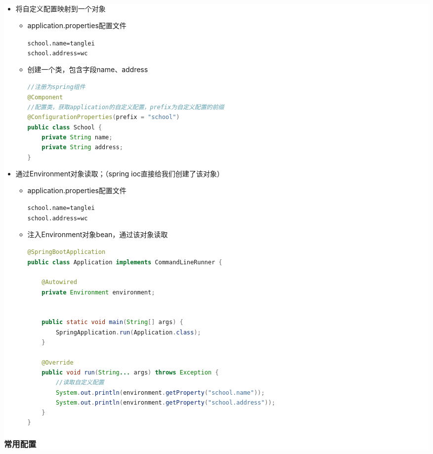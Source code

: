   

- 将自定义配置映射到一个对象

  - application.properties配置文件

    ```properties
    school.name=tanglei
    school.address=wc
    ```

  - 创建一个类，包含字段name、address

    ```java
    //注册为spring组件
    @Component
    //配置类，获取application的自定义配置，prefix为自定义配置的前缀
    @ConfigurationProperties(prefix = "school")
    public class School {
        private String name;
        private String address;
    }
    ```
  
- 通过Environment对象读取；（spring ioc直接给我们创建了该对象）

  - application.properties配置文件

    ```properties
    school.name=tanglei
    school.address=wc
    ```

  - 注入Environment对象bean，通过该对象读取

    ```java
    @SpringBootApplication
    public class Application implements CommandLineRunner {
    
        @Autowired
        private Environment environment;
        
    
        public static void main(String[] args) {
            SpringApplication.run(Application.class);
        }
    
        @Override
        public void run(String... args) throws Exception {
            //读取自定义配置
            System.out.println(environment.getProperty("school.name"));
            System.out.println(environment.getProperty("school.address"));
        }
    }
    ```

    

### 常用配置
